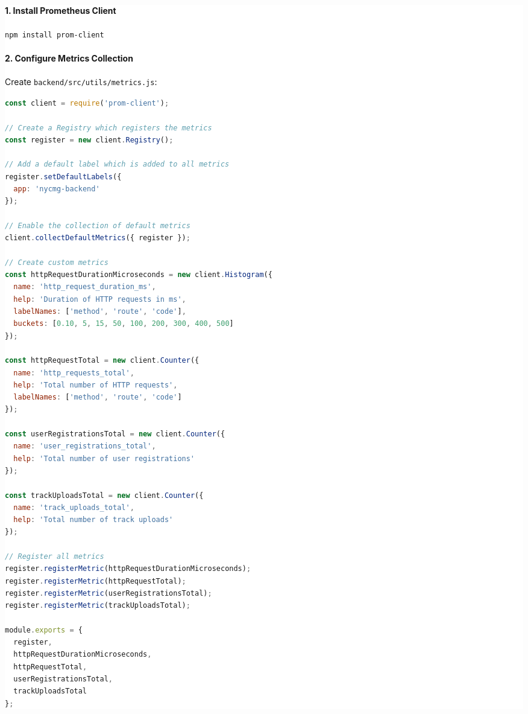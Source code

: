 #### 1. Install Prometheus Client

```bash
npm install prom-client
```

#### 2. Configure Metrics Collection

Create `backend/src/utils/metrics.js`:

```javascript
const client = require('prom-client');

// Create a Registry which registers the metrics
const register = new client.Registry();

// Add a default label which is added to all metrics
register.setDefaultLabels({
  app: 'nycmg-backend'
});

// Enable the collection of default metrics
client.collectDefaultMetrics({ register });

// Create custom metrics
const httpRequestDurationMicroseconds = new client.Histogram({
  name: 'http_request_duration_ms',
  help: 'Duration of HTTP requests in ms',
  labelNames: ['method', 'route', 'code'],
  buckets: [0.10, 5, 15, 50, 100, 200, 300, 400, 500]
});

const httpRequestTotal = new client.Counter({
  name: 'http_requests_total',
  help: 'Total number of HTTP requests',
  labelNames: ['method', 'route', 'code']
});

const userRegistrationsTotal = new client.Counter({
  name: 'user_registrations_total',
  help: 'Total number of user registrations'
});

const trackUploadsTotal = new client.Counter({
  name: 'track_uploads_total',
  help: 'Total number of track uploads'
});

// Register all metrics
register.registerMetric(httpRequestDurationMicroseconds);
register.registerMetric(httpRequestTotal);
register.registerMetric(userRegistrationsTotal);
register.registerMetric(trackUploadsTotal);

module.exports = {
  register,
  httpRequestDurationMicroseconds,
  httpRequestTotal,
  userRegistrationsTotal,
  trackUploadsTotal
};
```
